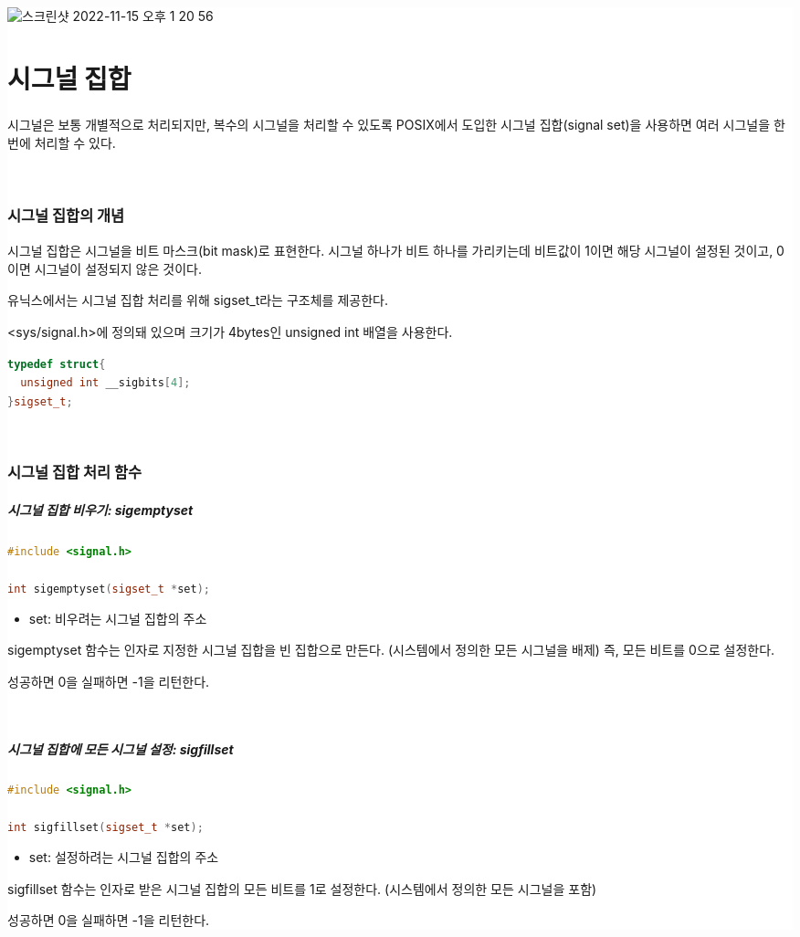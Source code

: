 <img width="682" alt="스크린샷 2022-11-15 오후 1 20 56" src="https://user-images.githubusercontent.com/110466566/201825573-c6464482-bf1d-44eb-820a-73fe345afa16.png">

<br>

# 시그널 집합

시그널은 보통 개별적으로 처리되지만, 복수의 시그널을 처리할 수 있도록 POSIX에서 도입한 시그널 집합(signal set)을 사용하면 여러 시그널을 한 번에 처리할 수 있다.

<br>

### 시그널 집합의 개념

시그널 집합은 시그널을 비트 마스크(bit mask)로 표현한다. 시그널 하나가 비트 하나를 가리키는데 비트값이 1이면 해당 시그널이 설정된 것이고, 0이면 시그널이 설정되지 않은 것이다.

유닉스에서는 시그널 집합 처리를 위해 sigset_t라는 구조체를 제공한다.

<sys/signal.h>에 정의돼 있으며 크기가 4bytes인 unsigned int 배열을 사용한다.

```c++
typedef struct{
  unsigned int __sigbits[4];
}sigset_t;
```

<br>

### 시그널 집합 처리 함수

##### 시그널 집합 비우기: sigemptyset

```c++
#include <signal.h>

int sigemptyset(sigset_t *set);
```

- set: 비우려는 시그널 집합의 주소

sigemptyset 함수는 인자로 지정한 시그널 집합을 빈 집합으로 만든다. (시스템에서 정의한 모든 시그널을 배제) 즉, 모든 비트를 0으로 설정한다.

성공하면 0을 실패하면 -1을 리턴한다.

<br>

##### 시그널 집합에 모든 시그널 설정: sigfillset

```c++
#include <signal.h>

int sigfillset(sigset_t *set);
```

- set: 설정하려는 시그널 집합의 주소

sigfillset 함수는 인자로 받은 시그널 집합의 모든 비트를 1로 설정한다. (시스템에서 정의한 모든 시그널을 포함)

성공하면 0을 실패하면 -1을 리턴한다.
